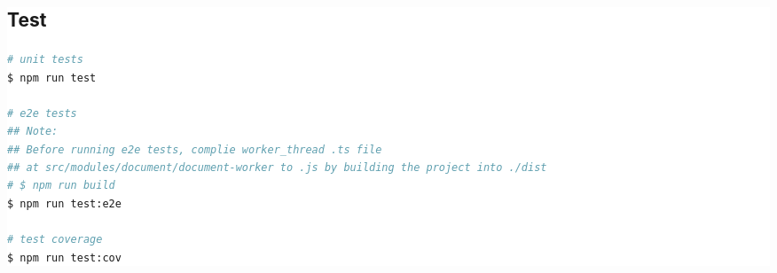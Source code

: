 ## Test

```bash
# unit tests
$ npm run test

# e2e tests
## Note:
## Before running e2e tests, complie worker_thread .ts file 
## at src/modules/document/document-worker to .js by building the project into ./dist
# $ npm run build
$ npm run test:e2e

# test coverage
$ npm run test:cov
```
